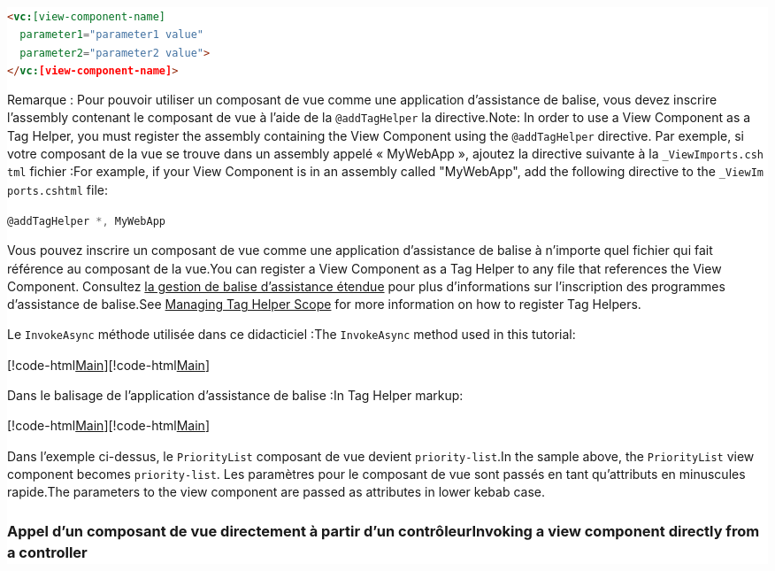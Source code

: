 ```html
<vc:[view-component-name]
  parameter1="parameter1 value"
  parameter2="parameter2 value">
</vc:[view-component-name]>
```

<span data-ttu-id="f4a42-171">Remarque : Pour pouvoir utiliser un composant de vue comme une application d’assistance de balise, vous devez inscrire l’assembly contenant le composant de vue à l’aide de la `@addTagHelper` la directive.</span><span class="sxs-lookup"><span data-stu-id="f4a42-171">Note: In order to use a View Component as a Tag Helper, you must register the assembly containing the View Component using the `@addTagHelper` directive.</span></span> <span data-ttu-id="f4a42-172">Par exemple, si votre composant de la vue se trouve dans un assembly appelé « MyWebApp », ajoutez la directive suivante à la `_ViewImports.cshtml` fichier :</span><span class="sxs-lookup"><span data-stu-id="f4a42-172">For example, if your View Component is in an assembly called "MyWebApp", add the following directive to the `_ViewImports.cshtml` file:</span></span>

```csharp
@addTagHelper *, MyWebApp
```

<span data-ttu-id="f4a42-173">Vous pouvez inscrire un composant de vue comme une application d’assistance de balise à n’importe quel fichier qui fait référence au composant de la vue.</span><span class="sxs-lookup"><span data-stu-id="f4a42-173">You can register a View Component as a Tag Helper to any file that references the View Component.</span></span> <span data-ttu-id="f4a42-174">Consultez [la gestion de balise d’assistance étendue](xref:mvc/views/tag-helpers/intro#managing-tag-helper-scope) pour plus d’informations sur l’inscription des programmes d’assistance de balise.</span><span class="sxs-lookup"><span data-stu-id="f4a42-174">See [Managing Tag Helper Scope](xref:mvc/views/tag-helpers/intro#managing-tag-helper-scope) for more information on how to register Tag Helpers.</span></span>

<span data-ttu-id="f4a42-175">Le `InvokeAsync` méthode utilisée dans ce didacticiel :</span><span class="sxs-lookup"><span data-stu-id="f4a42-175">The `InvokeAsync` method used in this tutorial:</span></span>

<span data-ttu-id="f4a42-176">[!code-html[Main](view-components/sample/ViewCompFinal/Views/Todo/IndexFinal.cshtml?range=35)]</span><span class="sxs-lookup"><span data-stu-id="f4a42-176">[!code-html[Main](view-components/sample/ViewCompFinal/Views/Todo/IndexFinal.cshtml?range=35)]</span></span>

<span data-ttu-id="f4a42-177">Dans le balisage de l’application d’assistance de balise :</span><span class="sxs-lookup"><span data-stu-id="f4a42-177">In Tag Helper markup:</span></span>

<span data-ttu-id="f4a42-178">[!code-html[Main](view-components/sample/ViewCompFinal/Views/Todo/IndexTagHelper.cshtml?range=37-38)]</span><span class="sxs-lookup"><span data-stu-id="f4a42-178">[!code-html[Main](view-components/sample/ViewCompFinal/Views/Todo/IndexTagHelper.cshtml?range=37-38)]</span></span>

<span data-ttu-id="f4a42-179">Dans l’exemple ci-dessus, le `PriorityList` composant de vue devient `priority-list`.</span><span class="sxs-lookup"><span data-stu-id="f4a42-179">In the sample above, the `PriorityList` view component becomes `priority-list`.</span></span> <span data-ttu-id="f4a42-180">Les paramètres pour le composant de vue sont passés en tant qu’attributs en minuscules rapide.</span><span class="sxs-lookup"><span data-stu-id="f4a42-180">The parameters to the view component are passed as attributes in lower kebab case.</span></span>

### <a name="invoking-a-view-component-directly-from-a-controller"></a><span data-ttu-id="f4a42-181">Appel d’un composant de vue directement à partir d’un contrôleur</span><span class="sxs-lookup"><span data-stu-id="f4a42-181">Invoking a view component directly from a controller</span></span>
